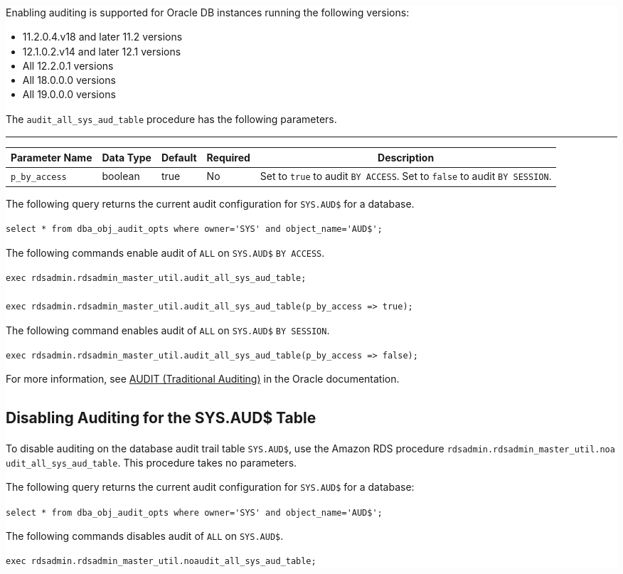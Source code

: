 Enabling auditing is supported for Oracle DB instances running the following versions:
+ 11\.2\.0\.4\.v18 and later 11\.2 versions
+ 12\.1\.0\.2\.v14 and later 12\.1 versions
+ All 12\.2\.0\.1 versions
+ All 18\.0\.0\.0 versions
+ All 19\.0\.0\.0 versions

The `audit_all_sys_aud_table` procedure has the following parameters\.


****  

| Parameter Name | Data Type | Default | Required | Description | 
| --- | --- | --- | --- | --- | 
| `p_by_access` | boolean | true | No | Set to `true` to audit `BY ACCESS`\. Set to `false` to audit `BY SESSION`\. | 

The following query returns the current audit configuration for `SYS.AUD$` for a database\.

```
select * from dba_obj_audit_opts where owner='SYS' and object_name='AUD$';                     
```

The following commands enable audit of `ALL` on `SYS.AUD$` `BY ACCESS`\.

```
exec rdsadmin.rdsadmin_master_util.audit_all_sys_aud_table;

exec rdsadmin.rdsadmin_master_util.audit_all_sys_aud_table(p_by_access => true);
```

The following command enables audit of `ALL` on `SYS.AUD$` `BY SESSION`\.

```
exec rdsadmin.rdsadmin_master_util.audit_all_sys_aud_table(p_by_access => false);                           
```

For more information, see [AUDIT \(Traditional Auditing\)](https://docs.oracle.com/en/database/oracle/oracle-database/12.2/sqlrf/AUDIT-Traditional-Auditing.html#GUID-ADF45B07-547A-4096-8144-50241FA2D8DD) in the Oracle documentation\. 

## Disabling Auditing for the SYS\.AUD$ Table<a name="Appendix.Oracle.CommonDBATasks.DisablingAuditing"></a>

To disable auditing on the database audit trail table `SYS.AUD$`, use the Amazon RDS procedure `rdsadmin.rdsadmin_master_util.noaudit_all_sys_aud_table`\. This procedure takes no parameters\. 

The following query returns the current audit configuration for `SYS.AUD$` for a database:

```
select * from dba_obj_audit_opts where owner='SYS' and object_name='AUD$';                     
```

The following commands disables audit of `ALL` on `SYS.AUD$`\.

```
exec rdsadmin.rdsadmin_master_util.noaudit_all_sys_aud_table;                      
```
